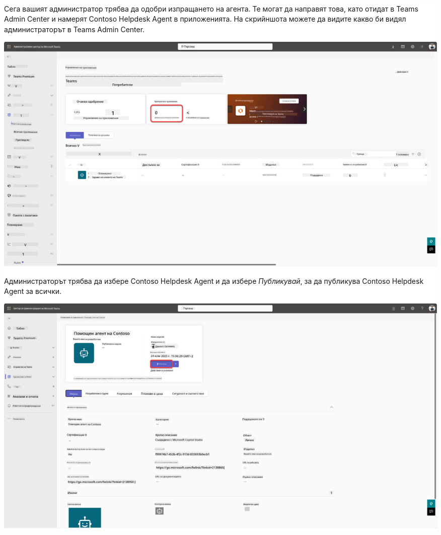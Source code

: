 Сега вашият администратор трябва да одобри изпращането на агента. Те могат да направят това, като отидат в Teams Admin Center и намерят Contoso Helpdesk Agent в приложенията. На скрийншота можете да видите какво би видял администраторът в Teams Admin Center.

![Приложение на Teams, чакащо одобрение](../../../../../translated_images/pending-approval.ec9b6ebcdd1c9a8ca8f9bf20148ffa97e40d16720779c14f106dc3ddda170202.bg.png)

Администраторът трябва да избере Contoso Helpdesk Agent и да избере *Публикувай*, за да публикува Contoso Helpdesk Agent за всички.

![Публикуване на приложение на Teams](../../../../../translated_images/teams-apps-publish.cccbf85984750c60cc7cc27fc20c152ef14d21e3dacb6fa3df01c024ac5fe7ad.bg.png)
